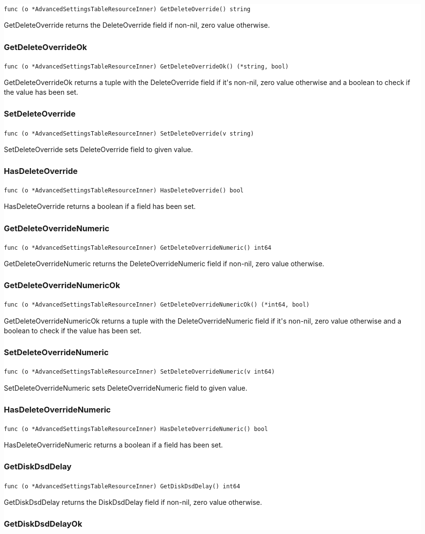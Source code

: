 `func (o *AdvancedSettingsTableResourceInner) GetDeleteOverride() string`

GetDeleteOverride returns the DeleteOverride field if non-nil, zero value otherwise.

### GetDeleteOverrideOk

`func (o *AdvancedSettingsTableResourceInner) GetDeleteOverrideOk() (*string, bool)`

GetDeleteOverrideOk returns a tuple with the DeleteOverride field if it's non-nil, zero value otherwise
and a boolean to check if the value has been set.

### SetDeleteOverride

`func (o *AdvancedSettingsTableResourceInner) SetDeleteOverride(v string)`

SetDeleteOverride sets DeleteOverride field to given value.

### HasDeleteOverride

`func (o *AdvancedSettingsTableResourceInner) HasDeleteOverride() bool`

HasDeleteOverride returns a boolean if a field has been set.

### GetDeleteOverrideNumeric

`func (o *AdvancedSettingsTableResourceInner) GetDeleteOverrideNumeric() int64`

GetDeleteOverrideNumeric returns the DeleteOverrideNumeric field if non-nil, zero value otherwise.

### GetDeleteOverrideNumericOk

`func (o *AdvancedSettingsTableResourceInner) GetDeleteOverrideNumericOk() (*int64, bool)`

GetDeleteOverrideNumericOk returns a tuple with the DeleteOverrideNumeric field if it's non-nil, zero value otherwise
and a boolean to check if the value has been set.

### SetDeleteOverrideNumeric

`func (o *AdvancedSettingsTableResourceInner) SetDeleteOverrideNumeric(v int64)`

SetDeleteOverrideNumeric sets DeleteOverrideNumeric field to given value.

### HasDeleteOverrideNumeric

`func (o *AdvancedSettingsTableResourceInner) HasDeleteOverrideNumeric() bool`

HasDeleteOverrideNumeric returns a boolean if a field has been set.

### GetDiskDsdDelay

`func (o *AdvancedSettingsTableResourceInner) GetDiskDsdDelay() int64`

GetDiskDsdDelay returns the DiskDsdDelay field if non-nil, zero value otherwise.

### GetDiskDsdDelayOk
